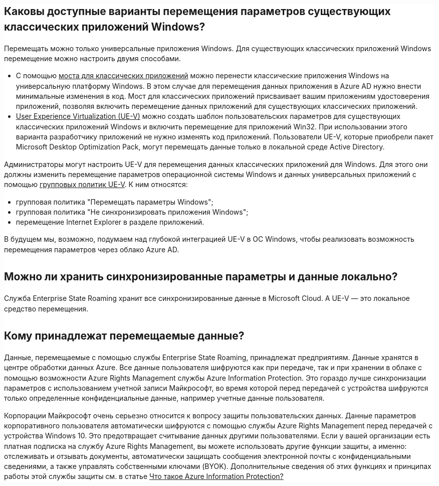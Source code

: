 ## <a name="what-are-the-roaming-settings-options-for-existing-windows-desktop-applications"></a>Каковы доступные варианты перемещения параметров существующих классических приложений Windows?

Перемещать можно только универсальные приложения Windows. Для существующих классических приложений Windows перемещение можно настроить двумя способами.

* С помощью [моста для классических приложений](https://aka.ms/desktopbridge) можно перенести классические приложения Windows на универсальную платформу Windows. В этом случае для перемещения данных приложения в Azure AD нужно внести минимальные изменения в код. Мост для классических приложений присваивает вашим приложениям удостоверения приложений, позволяя включить перемещение данных приложений для существующих классических приложений.
* [User Experience Virtualization (UE-V)](https://technet.microsoft.com/library/dn458947.aspx) можно создать шаблон пользовательских параметров для существующих классических приложений Windows и включить перемещение для приложений Win32. При использовании этого варианта разработчику приложений не нужно изменять код приложений. Пользователи UE-V, которые приобрели пакет Microsoft Desktop Optimization Pack, могут перемещать данные только в локальной среде Active Directory.

Администраторы могут настроить UE-V для перемещения данных классических приложений для Windows. Для этого они должны изменить перемещение параметров операционной системы Windows и данных универсальных приложений с помощью [групповых политик UE-V](https://technet.microsoft.com/itpro/mdop/uev-v2/configuring-ue-v-2x-with-group-policy-objects-both-uevv2). К ним относятся:

* групповая политика "Перемещать параметры Windows";
* групповая политика "Не синхронизировать приложения Windows";
* перемещение Internet Explorer в разделе приложений.

В будущем мы, возможно, подумаем над глубокой интеграцией UE-V в ОС Windows, чтобы реализовать возможность перемещения параметров через облако Azure AD.

## <a name="can-i-store-synced-settings-and-data-on-premises"></a>Можно ли хранить синхронизированные параметры и данные локально?

Служба Enterprise State Roaming хранит все синхронизированные данные в Microsoft Cloud. А UE-V — это локальное средство перемещения.

## <a name="who-owns-the-data-thats-being-roamed"></a>Кому принадлежат перемещаемые данные?

Данные, перемещаемые с помощью службы Enterprise State Roaming, принадлежат предприятиям. Данные хранятся в центре обработки данных Azure. Все данные пользователя шифруются как при передаче, так и при хранении в облаке с помощью возможности Azure Rights Management службы Azure Information Protection. Это гораздо лучше синхронизации параметров с использованием учетной записи Майкрософт, во время которой перед передачей с устройства шифруются только определенные конфиденциальные данные, например учетные данные пользователя.

Корпорации Майкрософт очень серьезно относится к вопросу защиты пользовательских данных. Данные параметров корпоративного пользователя автоматически шифруются с помощью службы Azure Rights Management перед передачей с устройства Windows 10. Это предотвращает считывание данных другими пользователями. Если у вашей организации есть платная подписка на службу Azure Rights Management, вы можете использовать другие функции защиты, а именно: отслеживать и отзывать документы, автоматически защищать сообщения электронной почты с конфиденциальными сведениями, а также управлять собственными ключами (BYOK). Дополнительные сведения об этих функциях и принципах работы этой службы защиты см. в статье [Что такое Azure Information Protection?](/azure/information-protection/what-is-information-protection)
